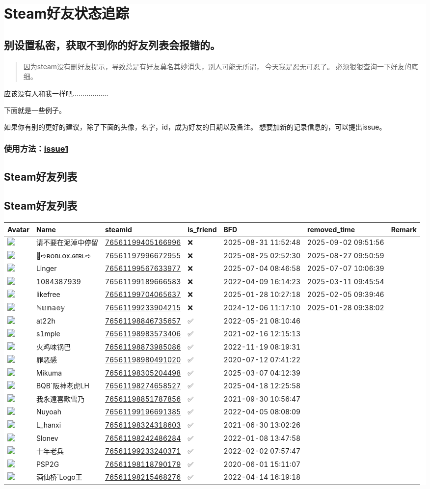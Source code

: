 # Steam好友状态追踪
## 别设置私密，获取不到你的好友列表会报错的。

> 因为steam没有删好友提示，导致总是有好友莫名其妙消失，别人可能无所谓，
> 今天我是忍无可忍了。 必须狠狠查询一下好友的底细。

应该没有人和我一样吧………………

下面就是一些例子。

如果你有别的更好的建议，除了下面的头像，名字，id，成为好友的日期以及备注。 想要加新的记录信息的，可以提出issue。

### 使用方法：[issue1](https://github.com/systemannounce/SteamFriends/issues/1)

## Steam好友列表




## Steam好友列表
| Avatar                                                                            | Name                         | steamid                                                                     | is_friend   | BFD                 | removed_time        | Remark   |
|:----------------------------------------------------------------------------------|:-----------------------------|:----------------------------------------------------------------------------|:------------|:--------------------|:--------------------|:---------|
| ![](https://avatars.steamstatic.com/2a2526018591e6b06938120a2212dcd30b316277.jpg) | 请不要在泥淖中停留                    | [76561199405166996](https://steamcommunity.com/profiles/76561199405166996/) | ❌           | 2025-08-31 11:52:48 | 2025-09-02 09:51:56 |          |
| ![](https://avatars.steamstatic.com/c845914448bf8042d1dd3f12f3e53a6d83c22e5e.jpg) | 🌸➪ʀᴏʙʟᴏx.ɢɪʀʟ➪               | [76561197996672955](https://steamcommunity.com/profiles/76561197996672955/) | ❌           | 2025-08-25 02:52:30 | 2025-08-27 09:50:59 |          |
| ![](https://avatars.steamstatic.com/ea3285554139ae9d3a6b0292c3c321345b1ca794.jpg) | Linger                       | [76561199567633977](https://steamcommunity.com/profiles/76561199567633977/) | ❌           | 2025-07-04 08:46:58 | 2025-07-07 10:06:39 |          |
| ![](https://avatars.steamstatic.com/dc814e847c09b71b6ac399af297ff24269768d6b.jpg) | 1084387939                   | [76561199189666583](https://steamcommunity.com/profiles/76561199189666583/) | ❌           | 2022-04-09 16:14:23 | 2025-03-11 09:45:54 |          |
| ![](https://avatars.steamstatic.com/7e6e0ec121241d382b496767c77af6202b4b56ff.jpg) | likefree                     | [76561199704065637](https://steamcommunity.com/profiles/76561199704065637/) | ❌           | 2025-01-28 10:27:18 | 2025-02-05 09:39:46 |          |
| ![](https://avatars.steamstatic.com/d2adf6fe8b149f930327a560101f24a242580c50.jpg) | ℕ𝕦𝕟𝕒𝕠𝕪                       | [76561199233904215](https://steamcommunity.com/profiles/76561199233904215/) | ❌           | 2024-12-06 11:17:10 | 2025-01-28 09:38:02 |          |
| ![](https://avatars.steamstatic.com/cbc910b68a51cfb6b2824ef6f0039b3415b3c7ac.jpg) | at22h                        | [76561198846735657](https://steamcommunity.com/profiles/76561198846735657/) | ✅           | 2022-05-21 08:10:46 |                     |          |
| ![](https://avatars.steamstatic.com/27eeede852f11412d93d39ad8bf716729be6d566.jpg) | s1mple                       | [76561198983573406](https://steamcommunity.com/profiles/76561198983573406/) | ✅           | 2021-02-16 12:15:13 |                     |          |
| ![](https://avatars.steamstatic.com/79a0982c8ab7a60e06bbb54a6f6b693b30a0207c.jpg) | 火鸡味锅巴                        | [76561198873985086](https://steamcommunity.com/profiles/76561198873985086/) | ✅           | 2022-11-19 08:19:31 |                     |          |
| ![](https://avatars.steamstatic.com/9d14cf352e77ad29d0f6c2b555325dc4a9a48d2d.jpg) | 罪恶感                          | [76561198980491020](https://steamcommunity.com/profiles/76561198980491020/) | ✅           | 2020-07-12 07:41:22 |                     |          |
| ![](https://avatars.steamstatic.com/40bf29a0a7d3e4a36e64456677985317e46ff3de.jpg) | Mikuma                       | [76561198305204498](https://steamcommunity.com/profiles/76561198305204498/) | ✅           | 2025-03-07 04:12:39 |                     |          |
| ![](https://avatars.steamstatic.com/bca2c0f990bf46f2a109b6a75d3d8385b4c9d974.jpg) | BQB`阪神老虎LH                   | [76561198274658527](https://steamcommunity.com/profiles/76561198274658527/) | ✅           | 2025-04-18 12:25:58 |                     |          |
| ![](https://avatars.steamstatic.com/ba6784d3c3012b11912cd6f316fcf95b8c329a9f.jpg) | 我永遠喜歡雪乃                      | [76561198851787856](https://steamcommunity.com/profiles/76561198851787856/) | ✅           | 2021-09-30 10:56:47 |                     |          |
| ![](https://avatars.steamstatic.com/8879826cb45b7dba9d860a07b31ab3292f66a23d.jpg) | Nuyoah                       | [76561199196691385](https://steamcommunity.com/profiles/76561199196691385/) | ✅           | 2022-04-05 08:08:09 |                     |          |
| ![](https://avatars.steamstatic.com/44b65fa70c3df3819aa00d7b9cb13a40ac7cc2dc.jpg) | L_hanxi                      | [76561198324318603](https://steamcommunity.com/profiles/76561198324318603/) | ✅           | 2021-06-30 13:02:26 |                     |          |
| ![](https://avatars.steamstatic.com/2228e3cb69fef8a139070954ba27fb73eb26e0fb.jpg) | Slonev                       | [76561198242486284](https://steamcommunity.com/profiles/76561198242486284/) | ✅           | 2022-01-08 13:47:58 |                     |          |
| ![](https://avatars.steamstatic.com/4cb73d3b4915d43ad2e43eab7d82cc9baadde6db.jpg) | 十年老兵                         | [76561199233240371](https://steamcommunity.com/profiles/76561199233240371/) | ✅           | 2022-02-02 07:57:47 |                     |          |
| ![](https://avatars.steamstatic.com/c27824edb72411b57dd66954e3ec5c4a1e352bd8.jpg) | PSP2G                        | [76561198118790179](https://steamcommunity.com/profiles/76561198118790179/) | ✅           | 2020-06-01 15:11:07 |                     |          |
| ![](https://avatars.steamstatic.com/18cf9e93edbe79213f24fd277a0c8fc05e9ec68f.jpg) | 酒仙桥`Logo王                    | [76561198215468276](https://steamcommunity.com/profiles/76561198215468276/) | ✅           | 2022-04-14 16:19:18 |                     |          |